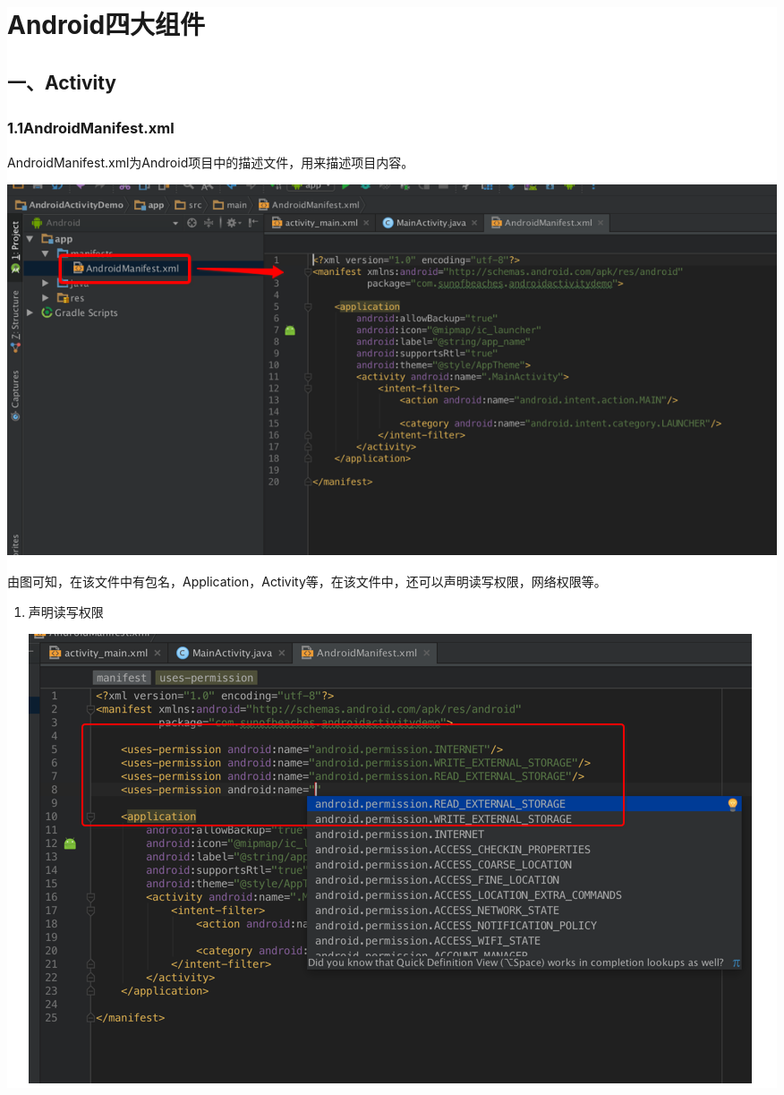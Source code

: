 # Android四大组件

## 一、Activity

### 1.1AndroidManifest.xml

AndroidManifest.xml为Android项目中的描述文件，用来描述项目内容。

![img](assets/rBsADV2ty3aAKrRuAAJ03rUP9_g170.png)

由图可知，在该文件中有包名，Application，Activity等，在该文件中，还可以声明读写权限，网络权限等。

1. 声明读写权限

   ![图片预览](assets/rBsADV2ty4yAduDZAANIaFwckJE292.png)
